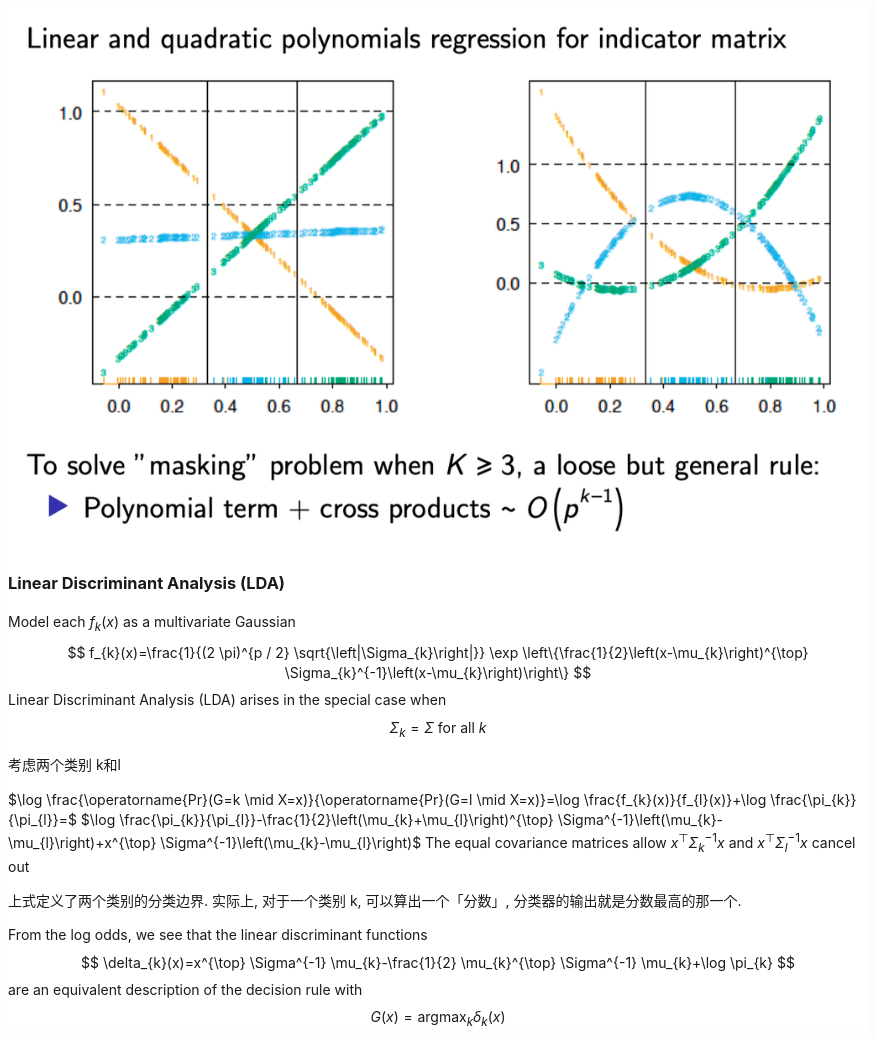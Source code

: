 ![](media/ASL%20note/2021-12-04-12-51-43.png)

### Linear Discriminant Analysis (LDA)

Model each $f_{k}(x)$ as a multivariate Gaussian
$$
f_{k}(x)=\frac{1}{(2 \pi)^{p / 2} \sqrt{\left|\Sigma_{k}\right|}} \exp \left\{\frac{1}{2}\left(x-\mu_{k}\right)^{\top} \Sigma_{k}^{-1}\left(x-\mu_{k}\right)\right\}
$$
Linear Discriminant Analysis (LDA) arises in the special case when
$$
\Sigma_{k}=\Sigma \text { for all } k
$$

考虑两个类别 k和l

$\log \frac{\operatorname{Pr}(G=k \mid X=x)}{\operatorname{Pr}(G=l \mid X=x)}=\log \frac{f_{k}(x)}{f_{l}(x)}+\log \frac{\pi_{k}}{\pi_{l}}=$
$\log \frac{\pi_{k}}{\pi_{l}}-\frac{1}{2}\left(\mu_{k}+\mu_{l}\right)^{\top} \Sigma^{-1}\left(\mu_{k}-\mu_{l}\right)+x^{\top} \Sigma^{-1}\left(\mu_{k}-\mu_{l}\right)$
The equal covariance matrices allow $x^{\top} \Sigma_{k}^{-1} x$ and $x^{\top} \Sigma_{l}^{-1} x$ cancel out

上式定义了两个类别的分类边界. 实际上, 对于一个类别 k, 可以算出一个「分数」, 分类器的输出就是分数最高的那一个.

From the log odds, we see that the linear discriminant functions
$$
\delta_{k}(x)=x^{\top} \Sigma^{-1} \mu_{k}-\frac{1}{2} \mu_{k}^{\top} \Sigma^{-1} \mu_{k}+\log \pi_{k}
$$
are an equivalent description of the decision rule with
$$
G(x)=\operatorname{argmax}_{k} \delta_{k}(x)
$$
